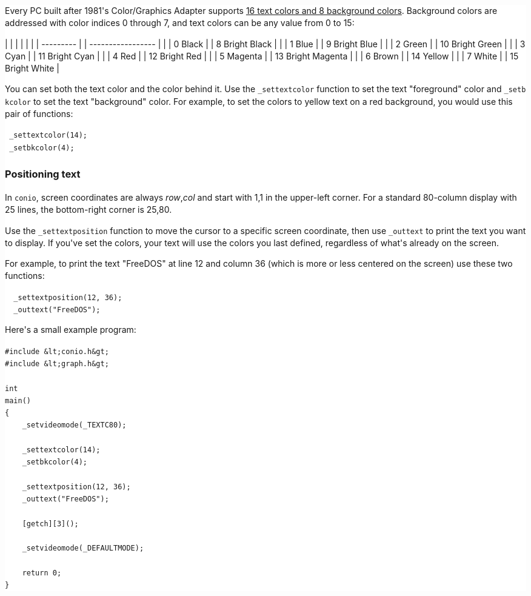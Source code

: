 Every PC built after 1981's Color/Graphics Adapter supports [16 text colors and 8 background colors][2]. Background colors are addressed with color indices 0 through 7, and text colors can be any value from 0 to 15:

| | | | | | | --------- | | ----------------- | | | 0 Black | | 8 Bright Black | | | 1 Blue | | 9 Bright Blue | | | 2 Green | | 10 Bright Green | | | 3 Cyan | | 11 Bright Cyan | | | 4 Red | | 12 Bright Red | | | 5 Magenta | | 13 Bright Magenta | | | 6 Brown | | 14 Yellow | | | 7 White | | 15 Bright White |

You can set both the text color and the color behind it. Use the `_settextcolor` function to set the text "foreground" color and `_setbkcolor` to set the text "background" color. For example, to set the colors to yellow text on a red background, you would use this pair of functions:


```
 _settextcolor(14);
 _setbkcolor(4);
```

### Positioning text

In `conio`, screen coordinates are always _row_,_col_ and start with 1,1 in the upper-left corner. For a standard 80-column display with 25 lines, the bottom-right corner is 25,80.

Use the `_settextposition` function to move the cursor to a specific screen coordinate, then use `_outtext` to print the text you want to display. If you've set the colors, your text will use the colors you last defined, regardless of what's already on the screen.

For example, to print the text "FreeDOS" at line 12 and column 36 (which is more or less centered on the screen) use these two functions:


```
  _settextposition(12, 36);
  _outtext("FreeDOS");
```

Here's a small example program:


```
#include &lt;conio.h&gt;
#include &lt;graph.h&gt;

int
main()
{
    _setvideomode(_TEXTC80);

    _settextcolor(14);
    _setbkcolor(4);

    _settextposition(12, 36);
    _outtext("FreeDOS");

    [getch][3]();

    _setvideomode(_DEFAULTMODE);

    return 0;
}
```


[#]: subject: "Get started programming with DOS conio"
[#]: via: "https://opensource.com/article/21/9/programming-dos-conio"
[#]: author: "Jim Hall https://opensource.com/users/jim-hall"
[#]: collector: "lujun9972"
[#]: translator: " "
[#]: reviewer: " "
[#]: publisher: " "
[#]: url: " "
[a]: https://opensource.com/users/jim-hall
[b]: https://github.com/lujun9972
[1]: https://opensource.com/sites/default/files/styles/image-full-size/public/lead-images/laptop_screen_desk_work_chat_text.png?itok=UXqIDRDD (Person using a laptop)
[2]: https://opensource.com/article/21/6/freedos-sixteen-colors
[3]: http://www.opengroup.org/onlinepubs/009695399/functions/getch.html
[4]: https://opensource.com/sites/default/files/conio-hello.png (Print to the screen with conio)
[5]: https://creativecommons.org/licenses/by-sa/4.0/
[6]: https://opensource.com/sites/default/files/uploads/conio-mon.png (Conio mon)
[7]: https://opensource.com/sites/default/files/uploads/conio-sol.png (Conio solitaire)
[8]: https://opensource.com/sites/default/files/uploads/conio-win.png (Conio Window with shadow)
[9]: https://opensource.com/downloads/dos-conio-cheat-sheet